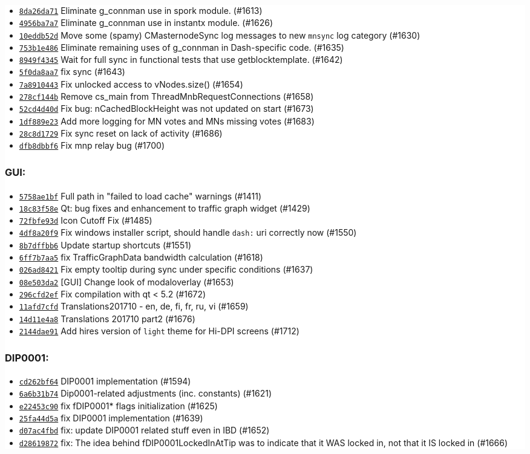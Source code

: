 - [`8da26da71`](https://github.com/grootpay/dash/commit/8da26da71) Eliminate g_connman use in spork module. (#1613)
- [`4956ba7a7`](https://github.com/grootpay/dash/commit/4956ba7a7) Eliminate g_connman use in instantx module. (#1626)
- [`10eddb52d`](https://github.com/grootpay/dash/commit/10eddb52d) Move some (spamy) CMasternodeSync log messages to new `mnsync` log category (#1630)
- [`753b1e486`](https://github.com/grootpay/dash/commit/753b1e486) Eliminate remaining uses of g_connman in Dash-specific code. (#1635)
- [`8949f4345`](https://github.com/grootpay/dash/commit/8949f4345) Wait for full sync in functional tests that use getblocktemplate. (#1642)
- [`5f0da8aa7`](https://github.com/grootpay/dash/commit/5f0da8aa7) fix sync (#1643)
- [`7a8910443`](https://github.com/grootpay/dash/commit/7a8910443) Fix unlocked access to vNodes.size() (#1654)
- [`278cf144b`](https://github.com/grootpay/dash/commit/278cf144b) Remove cs_main from ThreadMnbRequestConnections (#1658)
- [`52cd4d40d`](https://github.com/grootpay/dash/commit/52cd4d40d) Fix bug: nCachedBlockHeight was not updated on start (#1673)
- [`1df889e23`](https://github.com/grootpay/dash/commit/1df889e23) Add more logging for MN votes and MNs missing votes (#1683)
- [`28c8d1729`](https://github.com/grootpay/dash/commit/28c8d1729) Fix sync reset on lack of activity (#1686)
- [`dfb8dbbf6`](https://github.com/grootpay/dash/commit/dfb8dbbf6) Fix mnp relay bug (#1700)

### GUI:
- [`5758ae1bf`](https://github.com/grootpay/dash/commit/5758ae1bf) Full path in "failed to load cache" warnings (#1411)
- [`18c83f58e`](https://github.com/grootpay/dash/commit/18c83f58e) Qt: bug fixes and enhancement to traffic graph widget  (#1429)
- [`72fbfe93d`](https://github.com/grootpay/dash/commit/72fbfe93d) Icon Cutoff Fix (#1485)
- [`4df8a20f9`](https://github.com/grootpay/dash/commit/4df8a20f9) Fix windows installer script, should handle `dash:` uri correctly now (#1550)
- [`8b7dffbb6`](https://github.com/grootpay/dash/commit/8b7dffbb6) Update startup shortcuts (#1551)
- [`6ff7b7aa5`](https://github.com/grootpay/dash/commit/6ff7b7aa5) fix TrafficGraphData bandwidth calculation (#1618)
- [`026ad8421`](https://github.com/grootpay/dash/commit/026ad8421) Fix empty tooltip during sync under specific conditions (#1637)
- [`08e503da2`](https://github.com/grootpay/dash/commit/08e503da2) [GUI] Change look of modaloverlay (#1653)
- [`296cfd2ef`](https://github.com/grootpay/dash/commit/296cfd2ef) Fix compilation with qt < 5.2 (#1672)
- [`11afd7cfd`](https://github.com/grootpay/dash/commit/11afd7cfd) Translations201710 - en, de, fi, fr, ru, vi (#1659)
- [`14d11e4a8`](https://github.com/grootpay/dash/commit/14d11e4a8) Translations 201710 part2 (#1676)
- [`2144dae91`](https://github.com/grootpay/dash/commit/2144dae91) Add hires version of `light` theme for Hi-DPI screens (#1712)

### DIP0001:
- [`cd262bf64`](https://github.com/grootpay/dash/commit/cd262bf64) DIP0001 implementation (#1594)
- [`6a6b31b74`](https://github.com/grootpay/dash/commit/6a6b31b74) Dip0001-related adjustments (inc. constants) (#1621)
- [`e22453c90`](https://github.com/grootpay/dash/commit/e22453c90) fix fDIP0001* flags initialization (#1625)
- [`25fa44d5a`](https://github.com/grootpay/dash/commit/25fa44d5a) fix DIP0001 implementation (#1639)
- [`d07ac4fbd`](https://github.com/grootpay/dash/commit/d07ac4fbd) fix: update DIP0001 related stuff even in IBD (#1652)
- [`d28619872`](https://github.com/grootpay/dash/commit/d28619872) fix: The idea behind fDIP0001LockedInAtTip was to indicate that it WAS locked in, not that it IS locked in (#1666)
